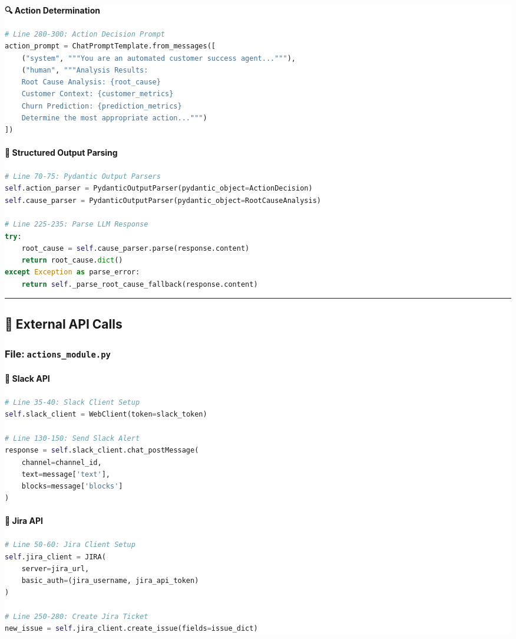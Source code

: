 #### **🔍 Action Determination**
```python
# Line 280-300: Action Decision Prompt
action_prompt = ChatPromptTemplate.from_messages([
    ("system", """You are an automated customer success agent..."""),
    ("human", """Analysis Results:
    Root Cause Analysis: {root_cause}
    Customer Context: {customer_metrics}
    Churn Prediction: {prediction_metrics}
    Determine the most appropriate action...""")
])
```

#### **🎯 Structured Output Parsing**
```python
# Line 70-75: Pydantic Output Parsers
self.action_parser = PydanticOutputParser(pydantic_object=ActionDecision)
self.cause_parser = PydanticOutputParser(pydantic_object=RootCauseAnalysis)

# Line 225-235: Parse LLM Response
try:
    root_cause = self.cause_parser.parse(response.content)
    return root_cause.dict()
except Exception as parse_error:
    return self._parse_root_cause_fallback(response.content)
```

---

## 📱 External API Calls

### **File: `actions_module.py`**

#### **💬 Slack API**
```python
# Line 35-40: Slack Client Setup
self.slack_client = WebClient(token=slack_token)

# Line 130-150: Send Slack Alert
response = self.slack_client.chat_postMessage(
    channel=channel_id,
    text=message['text'],
    blocks=message['blocks']
)
```

#### **🎫 Jira API**
```python
# Line 50-60: Jira Client Setup
self.jira_client = JIRA(
    server=jira_url,
    basic_auth=(jira_username, jira_api_token)
)

# Line 250-280: Create Jira Ticket
new_issue = self.jira_client.create_issue(fields=issue_dict)
```
